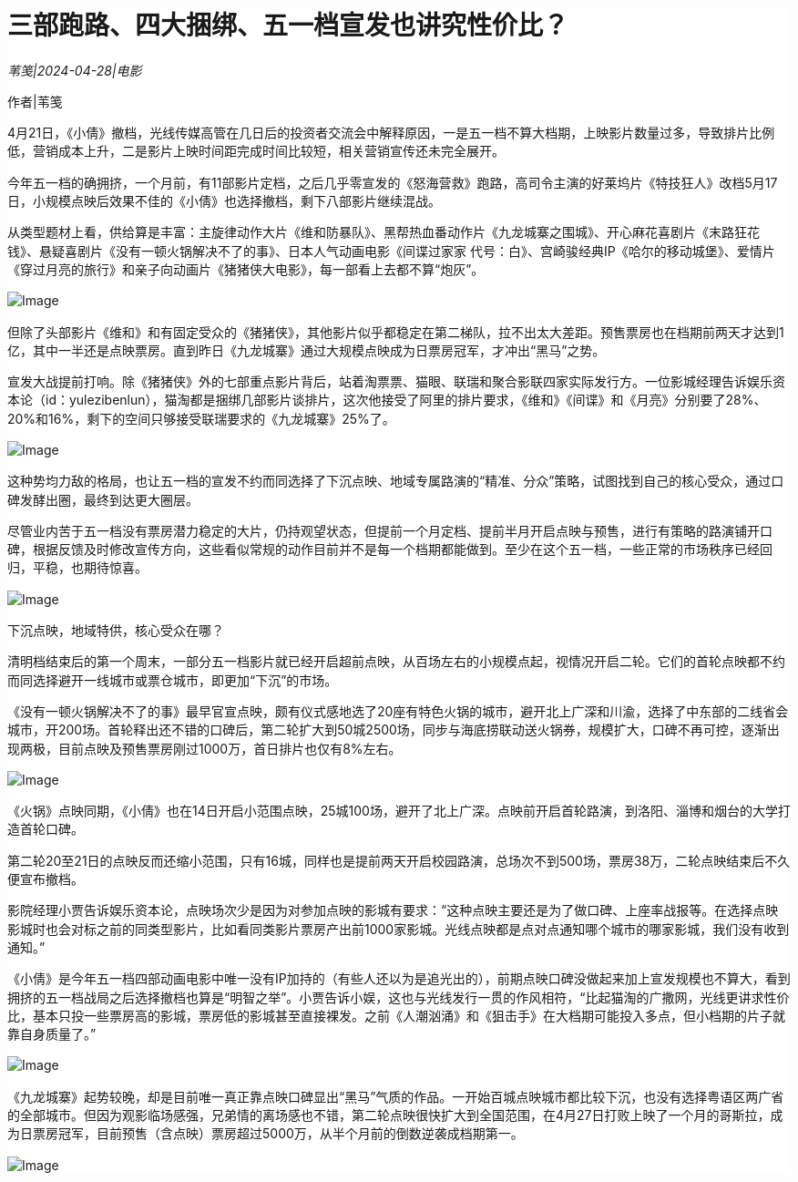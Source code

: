 # 三部跑路、四大捆绑、五一档宣发也讲究性价比？

*苇笺|2024-04-28|电影*

作者|苇笺

4月21日，《小倩》撤档，光线传媒高管在几日后的投资者交流会中解释原因，一是五一档不算大档期，上映影片数量过多，导致排片比例低，营销成本上升，二是影片上映时间距完成时间比较短，相关营销宣传还未完全展开。

今年五一档的确拥挤，一个月前，有11部影片定档，之后几乎零宣发的《怒海营救》跑路，高司令主演的好莱坞片《特技狂人》改档5月17日，小规模点映后效果不佳的《小倩》也选择撤档，剩下八部影片继续混战。

从类型题材上看，供给算是丰富：主旋律动作大片《维和防暴队》、黑帮热血番动作片《九龙城寨之围城》、开心麻花喜剧片《末路狂花钱》、悬疑喜剧片《没有一顿火锅解决不了的事》、日本人气动画电影《间谍过家家 代号：白》、宫崎骏经典IP《哈尔的移动城堡》、爱情片《穿过月亮的旅行》和亲子向动画片《猪猪侠大电影》，每一部看上去都不算“炮灰”。

![Image](http://static.ylzbl.com/uploads/ueditor/php/upload/image/20240428/1714317347774675.png)

但除了头部影片《维和》和有固定受众的《猪猪侠》，其他影片似乎都稳定在第二梯队，拉不出太大差距。预售票房也在档期前两天才达到1亿，其中一半还是点映票房。直到昨日《九龙城寨》通过大规模点映成为日票房冠军，才冲出“黑马”之势。

宣发大战提前打响。除《猪猪侠》外的七部重点影片背后，站着淘票票、猫眼、联瑞和聚合影联四家实际发行方。一位影城经理告诉娱乐资本论（id：yulezibenlun），猫淘都是捆绑几部影片谈排片，这次他接受了阿里的排片要求，《维和》《间谍》和《月亮》分别要了28%、20%和16%，剩下的空间只够接受联瑞要求的《九龙城寨》25%了。

![Image](http://static.ylzbl.com/uploads/ueditor/php/upload/image/20240428/1714317348567909.png)

这种势均力敌的格局，也让五一档的宣发不约而同选择了下沉点映、地域专属路演的“精准、分众”策略，试图找到自己的核心受众，通过口碑发酵出圈，最终到达更大圈层。

尽管业内苦于五一档没有票房潜力稳定的大片，仍持观望状态，但提前一个月定档、提前半月开启点映与预售，进行有策略的路演铺开口碑，根据反馈及时修改宣传方向，这些看似常规的动作目前并不是每一个档期都能做到。至少在这个五一档，一些正常的市场秩序已经回归，平稳，也期待惊喜。

![Image](http://static.ylzbl.com/uploads/ueditor/php/upload/image/20240428/1714317348632743.png)

下沉点映，地域特供，核心受众在哪？

清明档结束后的第一个周末，一部分五一档影片就已经开启超前点映，从百场左右的小规模点起，视情况开启二轮。它们的首轮点映都不约而同选择避开一线城市或票仓城市，即更加“下沉”的市场。

《没有一顿火锅解决不了的事》最早官宣点映，颇有仪式感地选了20座有特色火锅的城市，避开北上广深和川渝，选择了中东部的二线省会城市，开200场。首轮释出还不错的口碑后，第二轮扩大到50城2500场，同步与海底捞联动送火锅券，规模扩大，口碑不再可控，逐渐出现两极，目前点映及预售票房刚过1000万，首日排片也仅有8%左右。

![Image](http://static.ylzbl.com/uploads/ueditor/php/upload/image/20240428/1714317349482570.png)

《火锅》点映同期，《小倩》也在14日开启小范围点映，25城100场，避开了北上广深。点映前开启首轮路演，到洛阳、淄博和烟台的大学打造首轮口碑。

第二轮20至21日的点映反而还缩小范围，只有16城，同样也是提前两天开启校园路演，总场次不到500场，票房38万，二轮点映结束后不久便宣布撤档。

影院经理小贾告诉娱乐资本论，点映场次少是因为对参加点映的影城有要求：“这种点映主要还是为了做口碑、上座率战报等。在选择点映影城时也会对标之前的同类型影片，比如看同类影片票房产出前1000家影城。光线点映都是点对点通知哪个城市的哪家影城，我们没有收到通知。”

《小倩》是今年五一档四部动画电影中唯一没有IP加持的（有些人还以为是追光出的），前期点映口碑没做起来加上宣发规模也不算大，看到拥挤的五一档战局之后选择撤档也算是“明智之举”。小贾告诉小娱，这也与光线发行一贯的作风相符，“比起猫淘的广撒网，光线更讲求性价比，基本只投一些票房高的影城，票房低的影城甚至直接裸发。之前《人潮汹涌》和《狙击手》在大档期可能投入多点，但小档期的片子就靠自身质量了。”

![Image](http://static.ylzbl.com/uploads/ueditor/php/upload/image/20240428/1714317350301581.png)

《九龙城寨》起势较晚，却是目前唯一真正靠点映口碑显出“黑马”气质的作品。一开始百城点映城市都比较下沉，也没有选择粤语区两广省的全部城市。但因为观影临场感强，兄弟情的离场感也不错，第二轮点映很快扩大到全国范围，在4月27日打败上映了一个月的哥斯拉，成为日票房冠军，目前预售（含点映）票房超过5000万，从半个月前的倒数逆袭成档期第一。

![Image](http://static.ylzbl.com/uploads/ueditor/php/upload/image/20240428/1714317351613006.png)
